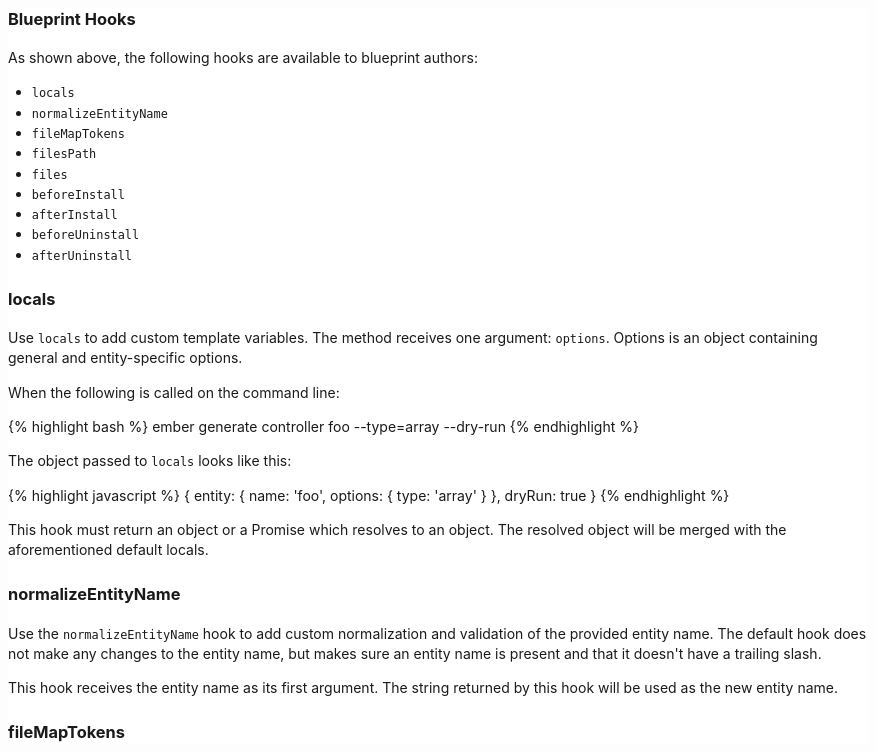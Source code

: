 ### Blueprint Hooks

As shown above, the following hooks are available to
blueprint authors:

- `locals`
- `normalizeEntityName`
- `fileMapTokens`
- `filesPath`
- `files`
- `beforeInstall`
- `afterInstall`
- `beforeUninstall`
- `afterUninstall`

### locals

Use `locals` to add custom template variables. The method
receives one argument: `options`. Options is an object
containing general and entity-specific options.

When the following is called on the command line:

{% highlight bash %}
ember generate controller foo --type=array --dry-run
{% endhighlight %}

The object passed to `locals` looks like this:

{% highlight javascript %}
{
  entity: {
    name: 'foo',
    options: {
      type: 'array'
    }
  },
  dryRun: true
}
{% endhighlight %}

This hook must return an object or a Promise which resolves to an object.
The resolved object will be merged with the aforementioned default locals.

### normalizeEntityName

Use the `normalizeEntityName` hook to add custom normalization and
validation of the provided entity name. The default hook does not
make any changes to the entity name, but makes sure an entity name
is present and that it doesn't have a trailing slash.

This hook receives the entity name as its first argument. The string
returned by this hook will be used as the new entity name.

### fileMapTokens
